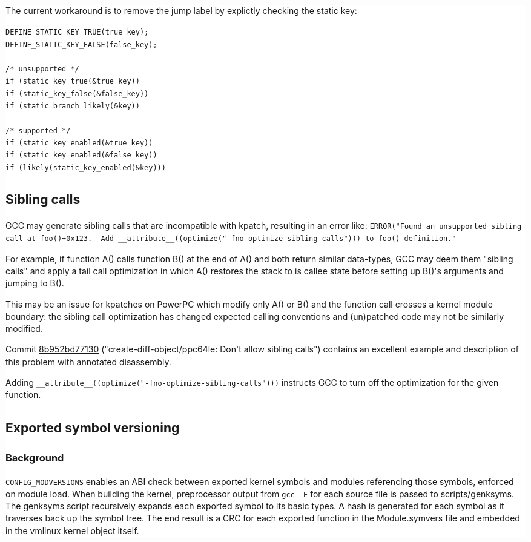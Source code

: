 The current workaround is to remove the jump label by explictly checking
the static key:

```
DEFINE_STATIC_KEY_TRUE(true_key);
DEFINE_STATIC_KEY_FALSE(false_key);

/* unsupported */
if (static_key_true(&true_key))
if (static_key_false(&false_key))
if (static_branch_likely(&key))

/* supported */
if (static_key_enabled(&true_key))
if (static_key_enabled(&false_key))
if (likely(static_key_enabled(&key)))
```

Sibling calls
-------------

GCC may generate sibling calls that are incompatible with kpatch, resulting in
an error like: `ERROR("Found an unsupported sibling call at foo()+0x123.  Add __attribute__((optimize("-fno-optimize-sibling-calls"))) to foo() definition."`

For example, if function A() calls function B() at the end of A() and both
return similar data-types, GCC may deem them "sibling calls" and apply a tail
call optimization in which A() restores the stack to is callee state before
setting up B()'s arguments and jumping to B().

This may be an issue for kpatches on PowerPC which modify only A() or B() and
the function call crosses a kernel module boundary: the sibling call
optimization has changed expected calling conventions and (un)patched code may
not be similarly modified.

Commit [8b952bd77130](https://github.com/dynup/kpatch/commit/8b952bd77130)
("create-diff-object/ppc64le: Don't allow sibling calls") contains an
excellent example and description of this problem with annotated disassembly.

Adding `__attribute__((optimize("-fno-optimize-sibling-calls")))` instructs
GCC to turn off the optimization for the given function.

Exported symbol versioning
--------------------------

### Background

`CONFIG_MODVERSIONS` enables an ABI check between exported kernel symbols and
modules referencing those symbols, enforced on module load.  When building the
kernel, preprocessor output from `gcc -E` for each source file is passed to
scripts/genksyms.  The genksyms script recursively expands each exported symbol
to its basic types.  A hash is generated for each symbol as it traverses back up
the symbol tree.  The end result is a CRC for each exported function in
the Module.symvers file and embedded in the vmlinux kernel object itself.
